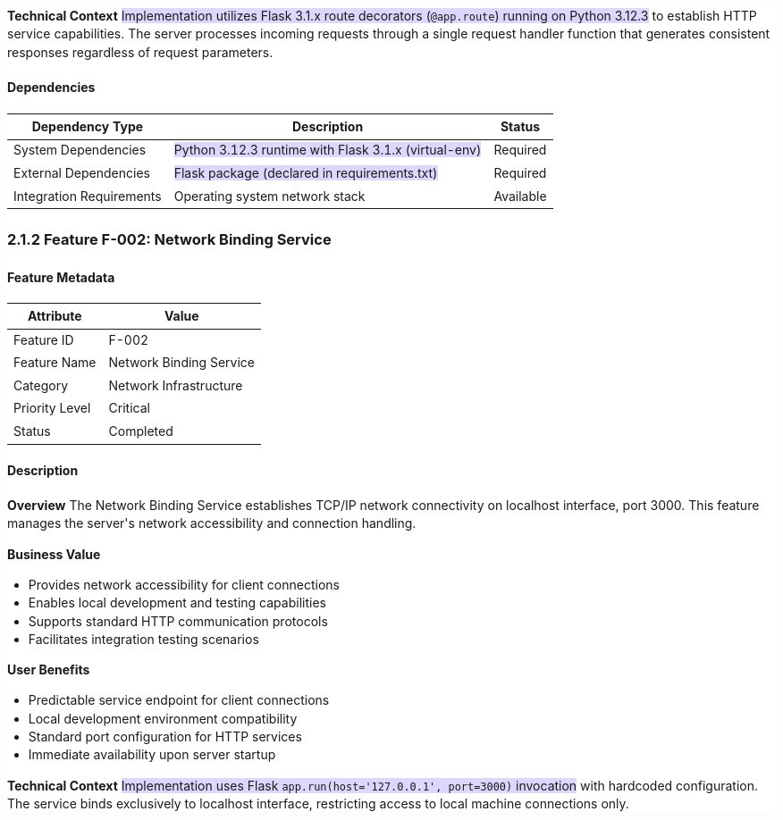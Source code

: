 **Technical Context**
<span style="background-color: rgba(91, 57, 243, 0.2)">Implementation utilizes Flask 3.1.x route decorators (`@app.route`) running on Python 3.12.3</span> to establish HTTP service capabilities. The server processes incoming requests through a single request handler function that generates consistent responses regardless of request parameters.

#### Dependencies

| Dependency Type | Description | Status |
|-----------------|-------------|---------|
| System Dependencies | <span style="background-color: rgba(91, 57, 243, 0.2)">Python 3.12.3 runtime with Flask 3.1.x (virtual-env)</span> | Required |
| External Dependencies | <span style="background-color: rgba(91, 57, 243, 0.2)">Flask package (declared in requirements.txt)</span> | Required |
| Integration Requirements | Operating system network stack | Available |

### 2.1.2 Feature F-002: Network Binding Service

#### Feature Metadata

| Attribute | Value |
|-----------|-------|
| Feature ID | F-002 |
| Feature Name | Network Binding Service |
| Category | Network Infrastructure |
| Priority Level | Critical |
| Status | Completed |

#### Description

**Overview**
The Network Binding Service establishes TCP/IP network connectivity on localhost interface, port 3000. This feature manages the server's network accessibility and connection handling.

**Business Value**
- Provides network accessibility for client connections
- Enables local development and testing capabilities
- Supports standard HTTP communication protocols
- Facilitates integration testing scenarios

**User Benefits**
- Predictable service endpoint for client connections
- Local development environment compatibility
- Standard port configuration for HTTP services
- Immediate availability upon server startup

**Technical Context**
<span style="background-color: rgba(91, 57, 243, 0.2)">Implementation uses Flask `app.run(host='127.0.0.1', port=3000)` invocation</span> with hardcoded configuration. The service binds exclusively to localhost interface, restricting access to local machine connections only.

